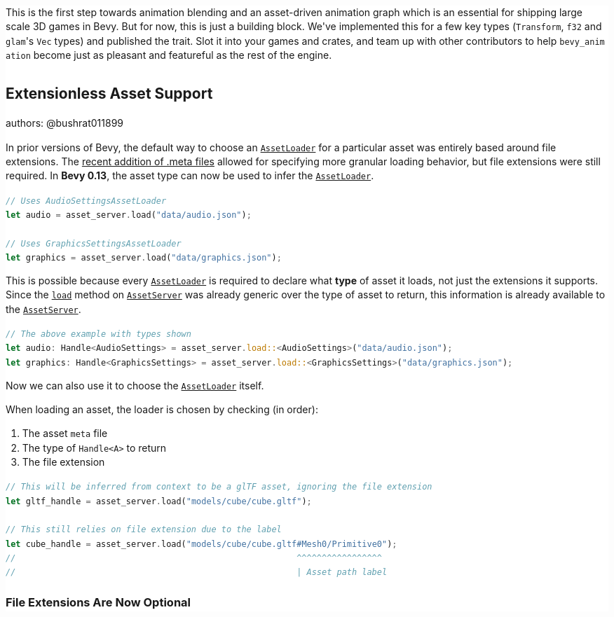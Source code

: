 This is the first step towards animation blending and an asset-driven animation graph which is an essential for shipping large scale 3D games in Bevy.
But for now, this is just a building block. We've implemented this for a few key types (`Transform`, `f32` and `glam`'s `Vec` types) and published the trait.
Slot it into your games and crates, and team up with other contributors to help `bevy_animation` become just as pleasant and featureful as the rest of the engine.

[`Animatable`]: https://docs.rs/bevy/0.13.0/bevy/prelude/trait.Animatable.html

## Extensionless Asset Support

<div class="release-feature-authors">authors: @bushrat011899</div>

In prior versions of Bevy, the default way to choose an [`AssetLoader`] for a particular asset was entirely based around file extensions. The [recent addition of .meta files] allowed for specifying more granular loading behavior, but file extensions were still required. In **Bevy 0.13**, the asset type can now be used to infer the [`AssetLoader`].

```rust
// Uses AudioSettingsAssetLoader
let audio = asset_server.load("data/audio.json");

// Uses GraphicsSettingsAssetLoader
let graphics = asset_server.load("data/graphics.json");
```

This is possible because every [`AssetLoader`] is required to declare what **type** of asset it loads, not just the extensions it supports. Since the [`load`] method on [`AssetServer`] was already generic over the type of asset to return, this information is already available to the [`AssetServer`].

```rust
// The above example with types shown
let audio: Handle<AudioSettings> = asset_server.load::<AudioSettings>("data/audio.json");
let graphics: Handle<GraphicsSettings> = asset_server.load::<GraphicsSettings>("data/graphics.json");
```

Now we can also use it to choose the [`AssetLoader`] itself.

When loading an asset, the loader is chosen by checking (in order):

1. The asset `meta` file
2. The type of `Handle<A>` to return
3. The file extension

```rust
// This will be inferred from context to be a glTF asset, ignoring the file extension
let gltf_handle = asset_server.load("models/cube/cube.gltf");

// This still relies on file extension due to the label
let cube_handle = asset_server.load("models/cube/cube.gltf#Mesh0/Primitive0");
//                                                        ^^^^^^^^^^^^^^^^^
//                                                        | Asset path label
```

### File Extensions Are Now Optional


[`Lightmap`]: https://docs.rs/bevy/0.13.0/bevy/pbr/struct.Lightmap.html
[lightmaps example]: https://github.com/bevyengine/bevy/blob/main/examples/3d/lightmaps.rs
[The Lightmapper]: https://github.com/Naxela/The_Lightmapper
[Eevee renderer]: https://docs.blender.org/manual/en/latest/render/eevee/index.html
[reflection probes PR]: https://github.com/bevyengine/bevy/pull/11366
[corresponding feature in Blender's Eevee renderer]: https://docs.blender.org/manual/en/latest/render/eevee/light_probes/reflection_cubemaps.html
[Primitive RFC]: https://github.com/bevyengine/rfcs/blob/main/rfcs/12-primitive-shapes.md
[collection of primitives]: https://docs.rs/bevy/0.13.0/bevy/math/primitives/index.html
[`Rectangle`]: https://docs.rs/bevy/0.13.0/bevy/prelude/struct.Rectangle.html
[`Cuboid`]: https://docs.rs/bevy/0.13.0/bevy/prelude/struct.Cuboid.html
[`Circle`]: https://docs.rs/bevy/0.13.0/bevy/prelude/struct.Circle.html
[`Sphere`]: https://docs.rs/bevy/0.13.0/bevy/prelude/struct.Sphere.html
[`Ellipse`]: https://docs.rs/bevy/0.13.0/bevy/prelude/struct.Ellipse.html
[`Triangle2d`]: https://docs.rs/bevy/0.13.0/bevy/prelude/struct.Triangle2d.html
[`Plane2d`]: https://docs.rs/bevy/0.13.0/bevy/prelude/struct.Plane2d.html
[`Plane3d`]: https://docs.rs/bevy/0.13.0/bevy/prelude/struct.Plane3d.html
[`Line2d`]: https://docs.rs/bevy/0.13.0/bevy/prelude/struct.Line2d.html
[`Line3d`]: https://docs.rs/bevy/0.13.0/bevy/prelude/struct.Line3d.html
[`Segment2d`]: https://docs.rs/bevy/0.13.0/bevy/prelude/struct.Segment2d.html
[`Segment3d`]: https://docs.rs/bevy/0.13.0/bevy/prelude/struct.Segment3d.html
[`Polyline2d`]: https://docs.rs/bevy/0.13.0/bevy/prelude/struct.Polyline2d.html
[`Polyline3d`]: https://docs.rs/bevy/0.13.0/bevy/prelude/struct.Polyline3d.html
[`BoxedPolyline2d`]: https://docs.rs/bevy/0.13.0/bevy/prelude/struct.BoxedPolyline2d.html
[`BoxedPolyline3d`]: https://docs.rs/bevy/0.13.0/bevy/prelude/struct.BoxedPolyline3d.html
[`Polygon`]: https://docs.rs/bevy/0.13.0/bevy/prelude/struct.Polygon.html
[`BoxedPolygon`]: https://docs.rs/bevy/0.13.0/bevy/prelude/struct.BoxedPolygon.html
[`RegularPolygon`]: https://docs.rs/bevy/0.13.0/bevy/prelude/struct.RegularPolygon.html
[`Capsule2d`]: https://docs.rs/bevy/0.13.0/bevy/prelude/struct.Capsule2d.html
[`Capsule3d`]: https://docs.rs/bevy/0.13.0/bevy/prelude/struct.Capsule3d.html
[`Cylinder`]: https://docs.rs/bevy/0.13.0/bevy/prelude/struct.Cylinder.html
[`Cone`]: https://docs.rs/bevy/0.13.0/bevy/prelude/struct.Cone.html
[`ConicalFrustum`]: https://docs.rs/bevy/0.13.0/bevy/prelude/struct.ConicalFrustum.html
[`Torus`]: https://docs.rs/bevy/0.13.0/bevy/prelude/struct.Torus.html
[More primitives]: https://github.com/bevyengine/bevy/issues/10572
[Rendering Primitives]: https://bevyengine.org/examples/Math/render-primitives
[`Quad`]: https://docs.rs/bevy/0.13.0/bevy/prelude/shape/struct.Quad.html
[`Box`]: https://docs.rs/bevy/0.13.0/bevy/prelude/shape/struct.Box.html
[`UVSphere`]: https://docs.rs/bevy/0.13.0/bevy/prelude/shape/struct.UVSphere.html
[`Meshable`]: https://docs.rs/bevy/0.13.0/bevy/prelude/trait.Meshable.html
[`mesh` method]: https://docs.rs/bevy/0.13.0/bevy/prelude/trait.Meshable.html#tymethod.mesh
[`Mesh`]: https://docs.rs/bevy/0.13.0/bevy/prelude/struct.Mesh.html
[`2d_shapes`]: https://bevyengine.org/examples/2D%20Rendering/2d-shapes/
[`3d_shapes`]: https://bevyengine.org/examples/3D%20Rendering/3d-shapes/
[`Gizmos`]: https://docs.rs/bevy/0.13.0/bevy/gizmos/prelude/struct.Gizmos.html
[`primitive_2d`]: https://docs.rs/bevy/0.13.0/bevy/gizmos/prelude/trait.GizmoPrimitive2d.html
[`primitive_3d`]: https://docs.rs/bevy/0.13.0/bevy/gizmos/prelude/trait.GizmoPrimitive2d.html
[`SphereBuilder`]: https://docs.rs/bevy/0.13.0/bevy/gizmos/primitives/dim3/struct.SphereBuilder.html
[`Aabb2d`]: https://docs.rs/bevy/0.13.0/bevy/math/bounding/struct.Aabb2d.html
[`Aabb3d`]: https://docs.rs/bevy/0.13.0/bevy/math/bounding/struct.Aabb3d.html
[`BoundingCircle`]: https://docs.rs/bevy/0.13.0/bevy/math/bounding/struct.BoundingCircle.html
[`BoundingSphere`]: https://docs.rs/bevy/0.13.0/bevy/math/bounding/struct.BoundingSphere.html
[`BoundingVolume`]: https://docs.rs/bevy/0.13.0/bevy/math/bounding/trait.BoundingVolume.html
[`IntersectsVolume`]: https://docs.rs/bevy/0.13.0/bevy/math/bounding/trait.IntersectsVolume.html
[`Bounded2d`]: https://docs.rs/bevy/0.13.0/bevy/math/bounding/trait.Bounded2d.html
[`Bounded3d`]: https://docs.rs/bevy/0.13.0/bevy/math/bounding/trait.Bounded3d.html
[`RayCast2d`]: https://docs.rs/bevy/0.13.0/bevy/math/bounding/struct.RayCast2d.html
[`RayCast3d`]: https://docs.rs/bevy/0.13.0/bevy/math/bounding/struct.RayCast3d.html
[`AabbCast2d`]: https://docs.rs/bevy/0.13.0/bevy/math/bounding/struct.AabbCast2d.html
[`AabbCast3d`]: https://docs.rs/bevy/0.13.0/bevy/math/bounding/struct.AabbCast3d.html
[`BoundingCircleCast`]: https://docs.rs/bevy/0.13.0/bevy/math/bounding/struct.BoundingCircleCast.html
[`BoundingSphereCast`]: https://docs.rs/bevy/0.13.0/bevy/math/bounding/struct.BoundingSphereCast.html
[`Ray`]: https://docs.rs/bevy/0.12.1/bevy/math/struct.Ray.html
[`Ray2d`]: https://docs.rs/bevy/0.13.0/bevy/math/struct.Ray2d.html
[`Ray3d`]: https://docs.rs/bevy/0.13.0/bevy/math/struct.Ray3d.html
[`Direction2d`]: https://docs.rs/bevy/0.13.0/bevy/math/primitives/struct.Direction2d.html
[`Direction3d`]: https://docs.rs/bevy/0.13.0/bevy/math/primitives/struct.Direction3d.html
[`World`]: https://docs.rs/bevy/0.13.0/bevy/ecs/world/struct.World.html
[`Stepping`]: https://docs.rs/bevy/0.13.0/bevy/ecs/schedule/stepping/Stepping.html
[`PhysicalCameraParameters`]: https://docs.rs/bevy/0.13.0/bevy/render/camera/struct.PhysicalCameraParameters.html
[`Exposure`]: https://docs.rs/bevy/0.13.0/bevy/render/camera/struct.Exposure.html
[`Exposure::ev100`]: https://docs.rs/bevy/0.13.0/bevy/render/camera/struct.Exposure.html#structfield.ev100
[`TargetCamera`]: https://docs.rs/bevy/0.13.0/bevy/ui/struct.TargetCamera.html
[`Visibility`]: https://docs.rs/bevy/0.13.0/bevy/render/view/enum.Visibility.html
[`UiCameraConfig`]: https://docs.rs/bevy/0.12.1/bevy/ui/camera_config/struct.UiCameraConfig.html
[`ImageScaleMode`]: https://docs.rs/bevy/0.13.0/bevy/prelude/enum.ImageScaleMode.html
[`bevy-inspector-egui`]: https://crates.io/crates/bevy-inspector-egui
[Quake-style console]: https://github.com/doonv/bevy_dev_console
[editor with remote capabilities]: https://makeshift-bevy-web-editor.vercel.app/
[`QueryBuilder`]: https://docs.rs/bevy/0.13.0/bevy/ecs/prelude/struct.QueryBuilder.html
[`Query::transmute_lens()`]: https://docs.rs/bevy/0.13.0/bevy/ecs/system/struct.Query.html#method.transmute_lens
[`QueryLens`]: https://docs.rs/bevy/0.13.0/bevy/ecs/system/struct.QueryLens.html
[`Query`]: https://docs.rs/bevy/0.13.0/bevy/ecs/system/struct.Query.html
[`WorldQuery`]: https://docs.rs/bevy/0.12.0/bevy/ecs/query/trait.WorldQuery.html
[`Changed`]: https://docs.rs/bevy/0.13.0/bevy/ecs/query/struct.Changed.html
[`Added`]: https://docs.rs/bevy/0.13.0/bevy/ecs/query/struct.Added.html
[`QueryData`]: https://docs.rs/bevy/0.13.0/bevy/ecs/query/trait.QueryData.html
[`QueryFilter`]: https://docs.rs/bevy/0.13.0/bevy/ecs/query/trait.QueryFilter.html
[Bistro]: https://github.com/DGriffin91/bevy_bistro_scene
[Sponza]: https://github.com/DGriffin91/bevy_sponza_scene
[San Miguel]: https://github.com/DGriffin91/bevy_san_miguel_scene
[Hidden Valley]: https://blog.polyhaven.com/hidden-alley/
[has some caveats]: https://github.com/bevyengine/bevy/pull/11212
[`RenderAssetUsages`]: https://docs.rs/bevy/0.13.0/bevy/render/render_asset/struct.RenderAssetUsages.html
[`VariableCurve`]: https://docs.rs/bevy/0.13.0/bevy/animation/struct.VariableCurve.html
[`Interpolation`]: https://docs.rs/bevy/0.13.0/bevy/animation/enum.Interpolation.html
[recent addition of .meta files]: https://bevyengine.org/news/bevy-0-12/#asset-meta-files
[`AssetServer`]: https://docs.rs/bevy/0.13.0/bevy/asset/struct.AssetServer.html
[`AssetLoader`]: https://docs.rs/bevy/0.13.0/bevy/asset/trait.AssetLoader.html
[`load`]: https://docs.rs/bevy/0.13.0/bevy/asset/struct.AssetServer.html#method.load
[turbofish]: https://turbo.fish/
[`custom_asset` example]: https://bevyengine.org/examples/Assets/custom-asset/
[`TextureAtlas`]: https://docs.rs/bevy/0.13.0/bevy/sprite/struct.TextureAtlas.html
[`RenderLayers`]: https://docs.rs/bevy/latest/bevy/render/view/struct.RenderLayers.html
[now play nice]: https://github.com/bevyengine/bevy/pull/10742
[now upgraded]: https://github.com/bevyengine/bevy/pull/10702
[`winit`]: https://docs.rs/winit/latest/winit/
[bug fixes and stability improvements]: https://github.com/rust-windowing/winit/blob/master/CHANGELOG.md#0292
[`KeyCode`]: https://docs.rs/bevy/latest/bevy/input/keyboard/enum.KeyCode.html
[`ReceivedCharacter`]: https://docs.rs/bevy/latest/bevy/prelude/struct.ReceivedCharacter.html
[`oxidized_navigation`]: https://crates.io/crates/oxidized_navigation
[`GizmoConfigGroup`]: https://docs.rs/bevy/0.13.0/bevy/gizmos/config/trait.GizmoConfigGroup.html
[glTF]: https://www.khronos.org/gltf/
[extensions]: https://kcoley.github.io/glTF/extensions/
[all sorts]: https://github.com/KhronosGroup/glTF/blob/main/extensions/README.md
[the changes by CorneliusCornbread]: https://github.com/bevyengine/bevy/pull/11138
[#9797]: https://github.com/bevyengine/bevy/pull/9797
[#9907]: https://github.com/bevyengine/bevy/pull/9907
[#10519]: https://github.com/bevyengine/bevy/pull/10519
[#10558]: https://github.com/bevyengine/bevy/pull/10558
[#10648]: https://github.com/bevyengine/bevy/pull/10648
[#2372]: https://github.com/bevyengine/bevy/pull/2372
[#3788]: https://github.com/bevyengine/bevy/pull/3788
[playground]: https://github.com/bevyengine/bevy_editor_prototypes
[could look like]: https://asour8.github.io/bevy_editor_mockup/editor/
[key questions]: https://github.com/bevyengine/bevy_editor_prototypes/discussions/1
[`bevy_animation_graph`]: https://crates.io/crates/bevy_animation_graph
[`space_editor`]: https://github.com/rewin123/space_editor
[`Blender_bevy_components_workflow`]: https://github.com/kaosat-dev/Blender_bevy_components_workflow
[reflection-powered remote protocol]: https://github.com/coreh/bevy/pull/1
[Try it out live]: https://makeshift-bevy-web-editor.vercel.app/
[Scenes]: https://github.com/bevyengine/bevy/tree/latest/examples/scene
[revised scene format]: https://github.com/bevyengine/bevy/discussions/9538
[both mundane and architectural]: https://www.leafwing-studios.com/blog/ecs-gui-framework/
[rounded]: https://github.com/bevyengine/bevy/pull/8973
[corners]: https://github.com/bevyengine/bevy/pull/11813
[third-party UI solutions]: https://bevyengine.org/assets/#ui
[Entity-entity relations]: https://github.com/bevyengine/bevy/issues/3742
[trail blazed by `flecs`]: https://ajmmertens.medium.com/building-games-in-ecs-with-entity-relationships-657275ba2c6c
[reshaping our internals]: https://github.com/orgs/bevyengine/projects/15
[experimenting with external implementations]: https://crates.io/crates/aery
[lifecycle hooks]: https://github.com/bevyengine/bevy/pull/10756